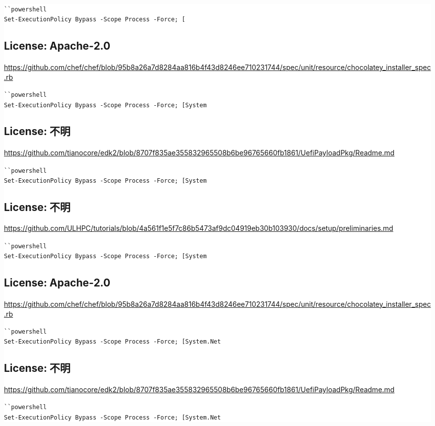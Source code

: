 ```
``powershell
Set-ExecutionPolicy Bypass -Scope Process -Force; [
```


## License: Apache-2.0
https://github.com/chef/chef/blob/95b8a26a7d8284aa816b4f43d8246ee710231744/spec/unit/resource/chocolatey_installer_spec.rb

```
``powershell
Set-ExecutionPolicy Bypass -Scope Process -Force; [System
```


## License: 不明
https://github.com/tianocore/edk2/blob/8707f835ae355832965508b6be96765660fb1861/UefiPayloadPkg/Readme.md

```
``powershell
Set-ExecutionPolicy Bypass -Scope Process -Force; [System
```


## License: 不明
https://github.com/ULHPC/tutorials/blob/4a561f1e5f7c86b5473af9dc04919eb30b103930/docs/setup/preliminaries.md

```
``powershell
Set-ExecutionPolicy Bypass -Scope Process -Force; [System
```


## License: Apache-2.0
https://github.com/chef/chef/blob/95b8a26a7d8284aa816b4f43d8246ee710231744/spec/unit/resource/chocolatey_installer_spec.rb

```
``powershell
Set-ExecutionPolicy Bypass -Scope Process -Force; [System.Net
```


## License: 不明
https://github.com/tianocore/edk2/blob/8707f835ae355832965508b6be96765660fb1861/UefiPayloadPkg/Readme.md

```
``powershell
Set-ExecutionPolicy Bypass -Scope Process -Force; [System.Net
```
